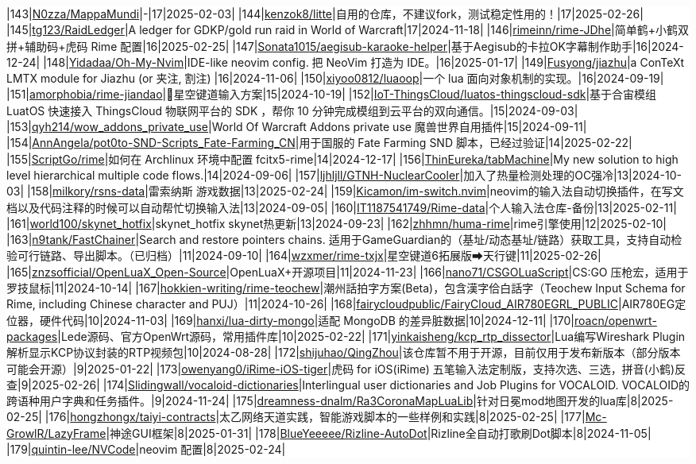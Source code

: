 |143|[N0zza/MappaMundi](https://github.com/N0zza/MappaMundi)|-|17|2025-02-03|
|144|[kenzok8/litte](https://github.com/kenzok8/litte)|自用的仓库，不建议fork，测试稳定性用的！|17|2025-02-26|
|145|[tg123/RaidLedger](https://github.com/tg123/RaidLedger)|A ledger for GDKP/gold run raid in World of Warcraft|17|2024-11-18|
|146|[rimeinn/rime-JDhe](https://github.com/rimeinn/rime-JDhe)|简单鹤+小鹤双拼+辅助码+虎码 Rime 配置|16|2025-02-25|
|147|[Sonata1015/aegisub-karaoke-helper](https://github.com/Sonata1015/aegisub-karaoke-helper)|基于Aegisub的卡拉OK字幕制作助手|16|2024-12-24|
|148|[Yidadaa/Oh-My-Nvim](https://github.com/Yidadaa/Oh-My-Nvim)|IDE-like neovim config. 把 NeoVim 打造为 IDE。|16|2025-01-17|
|149|[Fusyong/jiazhu](https://github.com/Fusyong/jiazhu)|a ConTeXt LMTX module for Jiazhu (or 夹注, 割注)  |16|2024-11-06|
|150|[xiyoo0812/luaoop](https://github.com/xiyoo0812/luaoop)|一个 lua 面向对象机制的实现。|16|2024-09-19|
|151|[amorphobia/rime-jiandao](https://github.com/amorphobia/rime-jiandao)|🌟️星空键道输入方案|15|2024-10-19|
|152|[IoT-ThingsCloud/luatos-thingscloud-sdk](https://github.com/IoT-ThingsCloud/luatos-thingscloud-sdk)|基于合宙模组 LuatOS 快速接入 ThingsCloud 物联网平台的 SDK ，帮你 10 分钟完成模组到云平台的双向通信。|15|2024-09-03|
|153|[qyh214/wow_addons_private_use](https://github.com/qyh214/wow_addons_private_use)|World Of Warcraft Addons private use 魔兽世界自用插件|15|2024-09-11|
|154|[AnnAngela/pot0to-SND-Scripts_Fate-Farming_CN](https://github.com/AnnAngela/pot0to-SND-Scripts_Fate-Farming_CN)|用于国服的 Fate Farming SND 脚本，已经过验证|14|2025-02-22|
|155|[ScriptGo/rime](https://github.com/ScriptGo/rime)|如何在 Archlinux 环境中配置 fcitx5-rime|14|2024-12-17|
|156|[ThinEureka/tabMachine](https://github.com/ThinEureka/tabMachine)|My new solution to high level hierarchical multiple code flows.|14|2024-09-06|
|157|[ljhljll/GTNH-NuclearCooler](https://github.com/ljhljll/GTNH-NuclearCooler)|加入了热量检测处理的OC强冷|13|2024-10-03|
|158|[milkory/rsns-data](https://github.com/milkory/rsns-data)|雷索纳斯 游戏数据|13|2025-02-24|
|159|[Kicamon/im-switch.nvim](https://github.com/Kicamon/im-switch.nvim)|neovim的输入法自动切换插件，在写文档以及代码注释的时候可以自动帮忙切换输入法|13|2024-09-05|
|160|[IT1187541749/Rime-data](https://github.com/IT1187541749/Rime-data)|个人输入法仓库-备份|13|2025-02-11|
|161|[world100/skynet_hotfix](https://github.com/world100/skynet_hotfix)|skynet_hotfix skynet热更新|13|2024-09-23|
|162|[zhhmn/huma-rime](https://github.com/zhhmn/huma-rime)|rime引擎使用|12|2025-02-10|
|163|[n9tank/FastChainer](https://github.com/n9tank/FastChainer)|Search and restore pointers chains. 适用于GameGuardian的（基址/动态基址/链路）获取工具，支持自动检验可行链路、导出脚本。（已归档）|11|2024-09-10|
|164|[wzxmer/rime-txjx](https://github.com/wzxmer/rime-txjx)|星空键道6拓展版➡天行键|11|2025-02-26|
|165|[znzsofficial/OpenLuaX_Open-Source](https://github.com/znzsofficial/OpenLuaX_Open-Source)|OpenLuaX+开源项目|11|2024-11-23|
|166|[nano71/CSGOLuaScript](https://github.com/nano71/CSGOLuaScript)|CS:GO 压枪宏，适用于罗技鼠标|11|2024-10-14|
|167|[hokkien-writing/rime-teochew](https://github.com/hokkien-writing/rime-teochew)|潮州話拍字方案(Beta)，包含漢字佮白話字（Teochew Input Schema for Rime, including Chinese character and PUJ）|11|2024-10-26|
|168|[fairycloudpublic/FairyCloud_AIR780EGRL_PUBLIC](https://github.com/fairycloudpublic/FairyCloud_AIR780EGRL_PUBLIC)|AIR780EG定位器，硬件代码|10|2024-11-03|
|169|[hanxi/lua-dirty-mongo](https://github.com/hanxi/lua-dirty-mongo)|适配 MongoDB 的差异脏数据|10|2024-12-11|
|170|[roacn/openwrt-packages](https://github.com/roacn/openwrt-packages)|Lede源码、官方OpenWrt源码，常用插件库|10|2025-02-22|
|171|[yinkaisheng/kcp_rtp_dissector](https://github.com/yinkaisheng/kcp_rtp_dissector)|Lua编写Wireshark Plugin解析显示KCP协议封装的RTP视频包|10|2024-08-28|
|172|[shijuhao/QingZhou](https://github.com/shijuhao/QingZhou)|该仓库暂不用于开源，目前仅用于发布新版本（部分版本可能会开源）|9|2025-01-22|
|173|[owenyang0/iRime-iOS-tiger](https://github.com/owenyang0/iRime-iOS-tiger)|虎码 for iOS(iRime) 五笔输入法定制版，支持次选、三选，拼音(小鹤)反查|9|2025-02-26|
|174|[Slidingwall/vocaloid-dictionaries](https://github.com/Slidingwall/vocaloid-dictionaries)|Interlingual user dictionaries and Job Plugins for VOCALOID. VOCALOID的跨语种用户字典和任务插件。|9|2024-11-24|
|175|[dreamness-dnalm/Ra3CoronaMapLuaLib](https://github.com/dreamness-dnalm/Ra3CoronaMapLuaLib)|针对日冕mod地图开发的lua库|8|2025-02-25|
|176|[hongzhongx/taiyi-contracts](https://github.com/hongzhongx/taiyi-contracts)|太乙网络天道实践，智能游戏脚本的一些样例和实践|8|2025-02-25|
|177|[Mc-GrowlR/LazyFrame](https://github.com/Mc-GrowlR/LazyFrame)|神途GUI框架|8|2025-01-31|
|178|[BlueYeeeee/Rizline-AutoDot](https://github.com/BlueYeeeee/Rizline-AutoDot)|Rizline全自动打歌刷Dot脚本|8|2024-11-05|
|179|[quintin-lee/NVCode](https://github.com/quintin-lee/NVCode)|neovim 配置|8|2025-02-24|